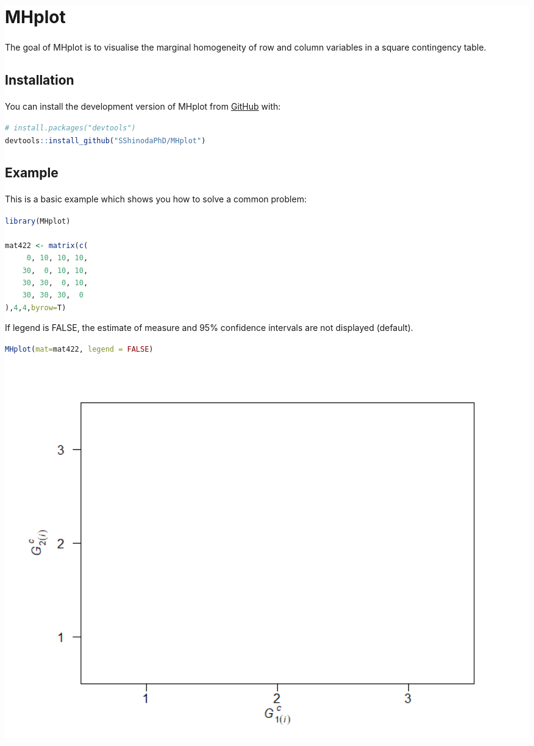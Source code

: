 


# MHplot




The goal of MHplot is to visualise the marginal homogeneity of row and
column variables in a square contingency table.

## Installation

You can install the development version of MHplot from
[GitHub](https://github.com/) with:

``` r
# install.packages("devtools")
devtools::install_github("SShinodaPhD/MHplot")
```

## Example

This is a basic example which shows you how to solve a common problem:

``` r
library(MHplot)

mat422 <- matrix(c(
     0, 10, 10, 10,
    30,  0, 10, 10,
    30, 30,  0, 10,
    30, 30, 30,  0
),4,4,byrow=T)
```

If legend is FALSE, the estimate of measure and 95% confidence intervals
are not displayed (default).

``` r
MHplot(mat=mat422, legend = FALSE)
```

<img src="man/figures/README-unnamed-chunk-2-1.png" width="100%" />